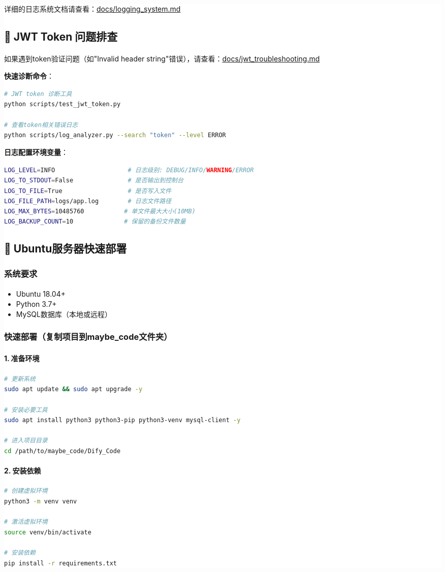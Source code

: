 详细的日志系统文档请查看：[docs/logging_system.md](docs/logging_system.md)

## 🔐 JWT Token 问题排查

如果遇到token验证问题（如"Invalid header string"错误），请查看：[docs/jwt_troubleshooting.md](docs/jwt_troubleshooting.md)

**快速诊断命令**：
```bash
# JWT token 诊断工具
python scripts/test_jwt_token.py

# 查看token相关错误日志
python scripts/log_analyzer.py --search "token" --level ERROR
```

**日志配置环境变量**：
```bash
LOG_LEVEL=INFO                    # 日志级别: DEBUG/INFO/WARNING/ERROR
LOG_TO_STDOUT=False               # 是否输出到控制台
LOG_TO_FILE=True                  # 是否写入文件
LOG_FILE_PATH=logs/app.log        # 日志文件路径
LOG_MAX_BYTES=10485760           # 单文件最大大小(10MB)
LOG_BACKUP_COUNT=10              # 保留的备份文件数量
```

## 🚀 Ubuntu服务器快速部署

### 系统要求
- Ubuntu 18.04+ 
- Python 3.7+
- MySQL数据库（本地或远程）

### 快速部署（复制项目到maybe_code文件夹）

#### 1. 准备环境
```bash
# 更新系统
sudo apt update && sudo apt upgrade -y

# 安装必要工具
sudo apt install python3 python3-pip python3-venv mysql-client -y

# 进入项目目录
cd /path/to/maybe_code/Dify_Code
```

#### 2. 安装依赖
```bash
# 创建虚拟环境
python3 -m venv venv

# 激活虚拟环境
source venv/bin/activate

# 安装依赖
pip install -r requirements.txt
```
